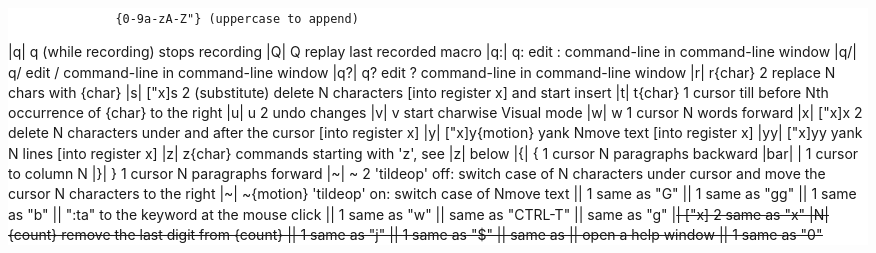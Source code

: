 				   {0-9a-zA-Z"} (uppercase to append)
|q|		q		   (while recording) stops recording
|Q|		Q		   replay last recorded macro
|q:|		q:		   edit : command-line in command-line window
|q/|		q/		   edit / command-line in command-line window
|q?|		q?		   edit ? command-line in command-line window
|r|		r{char}		2  replace N chars with {char}
|s|		["x]s		2  (substitute) delete N characters [into
				   register x] and start insert
|t|		t{char}		1  cursor till before Nth occurrence of {char}
				   to the right
|u|		u		2  undo changes
|v|		v		   start charwise Visual mode
|w|		w		1  cursor N words forward
|x|		["x]x		2  delete N characters under and after the
				   cursor [into register x]
|y|		["x]y{motion}	   yank Nmove text [into register x]
|yy|		["x]yy		   yank N lines [into register x]
|z|		z{char}		   commands starting with 'z', see |z| below
|{|		{		1  cursor N paragraphs backward
|bar|		|		1  cursor to column N
|}|		}		1  cursor N paragraphs forward
|~|		~		2  'tildeop' off: switch case of N characters
				   under cursor and move the cursor N
				   characters to the right
|~|		~{motion}	   'tildeop' on: switch case of Nmove text
|<C-End>|	<C-End>		1  same as "G"
|<C-Home>|	<C-Home>	1  same as "gg"
|<C-Left>|	<C-Left>	1  same as "b"
|<C-LeftMouse>|	<C-LeftMouse>	   ":ta" to the keyword at the mouse click
|<C-Right>|	<C-Right>	1  same as "w"
|<C-RightMouse>| <C-RightMouse>	   same as "CTRL-T"
|<C-Tab>|	<C-Tab>		   same as "g<Tab>"
|<Del>|		["x]<Del>	2  same as "x"
|N<Del>|	{count}<Del>	   remove the last digit from {count}
|<Down>|	<Down>		1  same as "j"
|<End>|		<End>		1  same as "$"
|<F1>|		<F1>		   same as <Help>
|<Help>|	<Help>		   open a help window
|<Home>|	<Home>		1  same as "0"